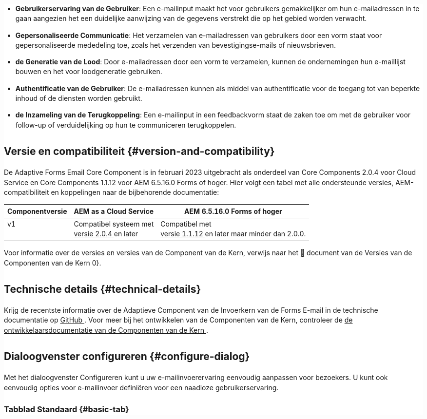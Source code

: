 - **Gebruikerservaring van de Gebruiker**: Een e-mailinput maakt het voor gebruikers gemakkelijker om hun e-mailadressen in te gaan aangezien het een duidelijke aanwijzing van de gegevens verstrekt die op het gebied worden verwacht.

- **Gepersonaliseerde Communicatie**: Het verzamelen van e-mailadressen van gebruikers door een vorm staat voor gepersonaliseerde mededeling toe, zoals het verzenden van bevestigingse-mails of nieuwsbrieven.

- **de Generatie van de Lood**: Door e-mailadressen door een vorm te verzamelen, kunnen de ondernemingen hun e-maillijst bouwen en het voor loodgeneratie gebruiken.

- **Authentificatie van de Gebruiker**: De e-mailadressen kunnen als middel van authentificatie voor de toegang tot van beperkte inhoud of de diensten worden gebruikt.

- **de Inzameling van de Terugkoppeling**: Een e-mailinput in een feedbackvorm staat de zaken toe om met de gebruiker voor follow-up of verduidelijking op hun te communiceren terugkoppelen.

## Versie en compatibiliteit {#version-and-compatibility}

De Adaptive Forms Email Core Component is in februari 2023 uitgebracht als onderdeel van Core Components 2.0.4 voor Cloud Service en Core Components 1.1.12 voor AEM 6.5.16.0 Forms of hoger. Hier volgt een tabel met alle ondersteunde versies, AEM-compatibiliteit en koppelingen naar de bijbehorende documentatie:

| Componentversie | AEM as a Cloud Service | AEM 6.5.16.0 Forms of hoger |
|---|---|---|
| v1 | Compatibel systeem met <br>[ versie 2.0.4 ](/help/adaptive-forms/version.md) en later | Compatibel met <br>[ versie 1.1.12 ](/help/adaptive-forms/version.md) en later maar minder dan 2.0.0. |

Voor informatie over de versies en versies van de Component van de Kern, verwijs naar het [&#128279;](/help/adaptive-forms/version.md) document van de Versies van de Componenten van de Kern 0&rbrace;.



## Technische details {#technical-details}

Krijg de recentste informatie over de Adaptieve Component van de Invoerkern van de Forms E-mail in de technische documentatie op [ GitHub ](https://github.com/adobe/aem-core-forms-components/tree/master/ui.af.apps/src/main/content/jcr_root/apps/core/fd/components/form/emailinput/v1/emailinput). Voor meer bij het ontwikkelen van de Componenten van de Kern, controleer de [ de ontwikkelaarsdocumentatie van de Componenten van de Kern ](/help/developing/overview.md).

## Dialoogvenster configureren {#configure-dialog}

Met het dialoogvenster Configureren kunt u uw e-mailinvoerervaring eenvoudig aanpassen voor bezoekers. U kunt ook eenvoudig opties voor e-mailinvoer definiëren voor een naadloze gebruikerservaring.

### Tabblad Standaard {#basic-tab}
